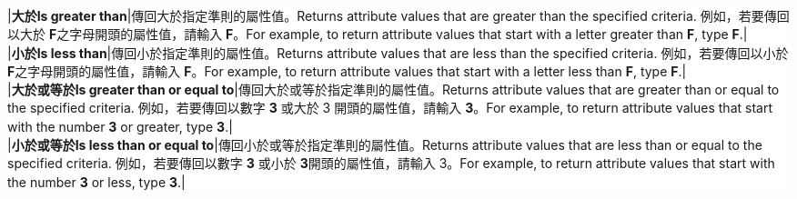 |<span data-ttu-id="a3e8e-126">**大於**</span><span class="sxs-lookup"><span data-stu-id="a3e8e-126">**Is greater than**</span></span>|<span data-ttu-id="a3e8e-127">傳回大於指定準則的屬性值。</span><span class="sxs-lookup"><span data-stu-id="a3e8e-127">Returns attribute values that are greater than the specified criteria.</span></span> <span data-ttu-id="a3e8e-128">例如，若要傳回以大於 **F**之字母開頭的屬性值，請輸入 **F**。</span><span class="sxs-lookup"><span data-stu-id="a3e8e-128">For example, to return attribute values that start with a letter greater than **F**, type **F**.</span></span>|  
|<span data-ttu-id="a3e8e-129">**小於**</span><span class="sxs-lookup"><span data-stu-id="a3e8e-129">**Is less than**</span></span>|<span data-ttu-id="a3e8e-130">傳回小於指定準則的屬性值。</span><span class="sxs-lookup"><span data-stu-id="a3e8e-130">Returns attribute values that are less than the specified criteria.</span></span> <span data-ttu-id="a3e8e-131">例如，若要傳回以小於 **F**之字母開頭的屬性值，請輸入 **F**。</span><span class="sxs-lookup"><span data-stu-id="a3e8e-131">For example, to return attribute values that start with a letter less than **F**, type **F**.</span></span>|  
|<span data-ttu-id="a3e8e-132">**大於或等於**</span><span class="sxs-lookup"><span data-stu-id="a3e8e-132">**Is greater than or equal to**</span></span>|<span data-ttu-id="a3e8e-133">傳回大於或等於指定準則的屬性值。</span><span class="sxs-lookup"><span data-stu-id="a3e8e-133">Returns attribute values that are greater than or equal to the specified criteria.</span></span> <span data-ttu-id="a3e8e-134">例如，若要傳回以數字 **3** 或大於 3 開頭的屬性值，請輸入 **3**。</span><span class="sxs-lookup"><span data-stu-id="a3e8e-134">For example, to return attribute values that start with the number **3** or greater, type **3**.</span></span>|  
|<span data-ttu-id="a3e8e-135">**小於或等於**</span><span class="sxs-lookup"><span data-stu-id="a3e8e-135">**Is less than or equal to**</span></span>|<span data-ttu-id="a3e8e-136">傳回小於或等於指定準則的屬性值。</span><span class="sxs-lookup"><span data-stu-id="a3e8e-136">Returns attribute values that are less than or equal to the specified criteria.</span></span> <span data-ttu-id="a3e8e-137">例如，若要傳回以數字 **3** 或小於 **3**開頭的屬性值，請輸入 3。</span><span class="sxs-lookup"><span data-stu-id="a3e8e-137">For example, to return attribute values that start with the number **3** or less, type **3**.</span></span>|  